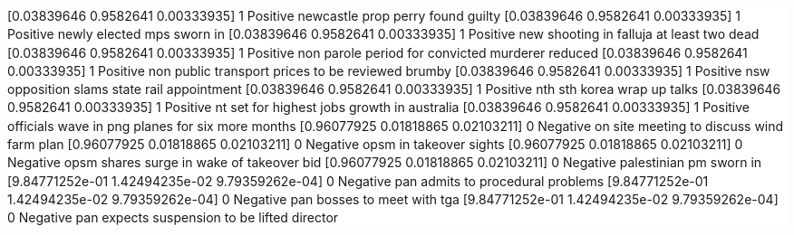 [0.03839646 0.9582641  0.00333935]
1
Positive
newcastle prop perry found guilty
[0.03839646 0.9582641  0.00333935]
1
Positive
newly elected mps sworn in
[0.03839646 0.9582641  0.00333935]
1
Positive
new shooting in falluja at least two dead
[0.03839646 0.9582641  0.00333935]
1
Positive
non parole period for convicted murderer reduced
[0.03839646 0.9582641  0.00333935]
1
Positive
non public transport prices to be reviewed brumby
[0.03839646 0.9582641  0.00333935]
1
Positive
nsw opposition slams state rail appointment
[0.03839646 0.9582641  0.00333935]
1
Positive
nth sth korea wrap up talks
[0.03839646 0.9582641  0.00333935]
1
Positive
nt set for highest jobs growth in australia
[0.03839646 0.9582641  0.00333935]
1
Positive
officials wave in png planes for six more months
[0.96077925 0.01818865 0.02103211]
0
Negative
on site meeting to discuss wind farm plan
[0.96077925 0.01818865 0.02103211]
0
Negative
opsm in takeover sights
[0.96077925 0.01818865 0.02103211]
0
Negative
opsm shares surge in wake of takeover bid
[0.96077925 0.01818865 0.02103211]
0
Negative
palestinian pm sworn in
[9.84771252e-01 1.42494235e-02 9.79359262e-04]
0
Negative
pan admits to procedural problems
[9.84771252e-01 1.42494235e-02 9.79359262e-04]
0
Negative
pan bosses to meet with tga
[9.84771252e-01 1.42494235e-02 9.79359262e-04]
0
Negative
pan expects suspension to be lifted director
